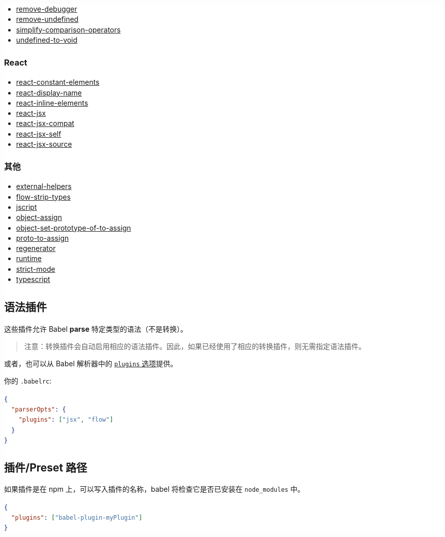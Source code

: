 - [remove-debugger](plugin-transform-remove-debugger.md)
- [remove-undefined](plugin-transform-remove-undefined.md)
- [simplify-comparison-operators](plugin-transform-simplify-comparison-operators.md)
- [undefined-to-void](plugin-transform-undefined-to-void.md)

### React

- [react-constant-elements](plugin-transform-react-constant-elements.md)
- [react-display-name](plugin-transform-react-display-name.md)
- [react-inline-elements](plugin-transform-react-inline-elements.md)
- [react-jsx](plugin-transform-react-jsx.md)
- [react-jsx-compat](plugin-transform-react-jsx-compat.md)
- [react-jsx-self](plugin-transform-react-jsx-self.md)
- [react-jsx-source](plugin-transform-react-jsx-source.md)

### 其他

- [external-helpers](plugin-external-helpers.md)
- [flow-strip-types](plugin-transform-flow-strip-types.md)
- [jscript](plugin-transform-jscript.md)
- [object-assign](plugin-transform-object-assign.md)
- [object-set-prototype-of-to-assign](plugin-transform-object-set-prototype-of-to-assign.md)
- [proto-to-assign](plugin-transform-proto-to-assign.md)
- [regenerator](plugin-transform-regenerator.md)
- [runtime](plugin-transform-runtime.md)
- [strict-mode](plugin-transform-strict-mode.md)
- [typescript](plugin-transform-typescript.md)

## 语法插件

这些插件允许 Babel **parse** 特定类型的语法（不是转换）。

> 注意：转换插件会自动启用相应的语法插件。因此，如果已经使用了相应的转换插件，则无需指定语法插件。

或者，也可以从 Babel 解析器中的 [`plugins` 选项](parser.md#plugins)提供。

你的 `.babelrc`:

```json
{
  "parserOpts": {
    "plugins": ["jsx", "flow"]
  }
}
```

## 插件/Preset 路径

如果插件是在 npm 上，可以写入插件的名称，babel 将检查它是否已安装在 `node_modules` 中。

```json
{
  "plugins": ["babel-plugin-myPlugin"]
}
```
